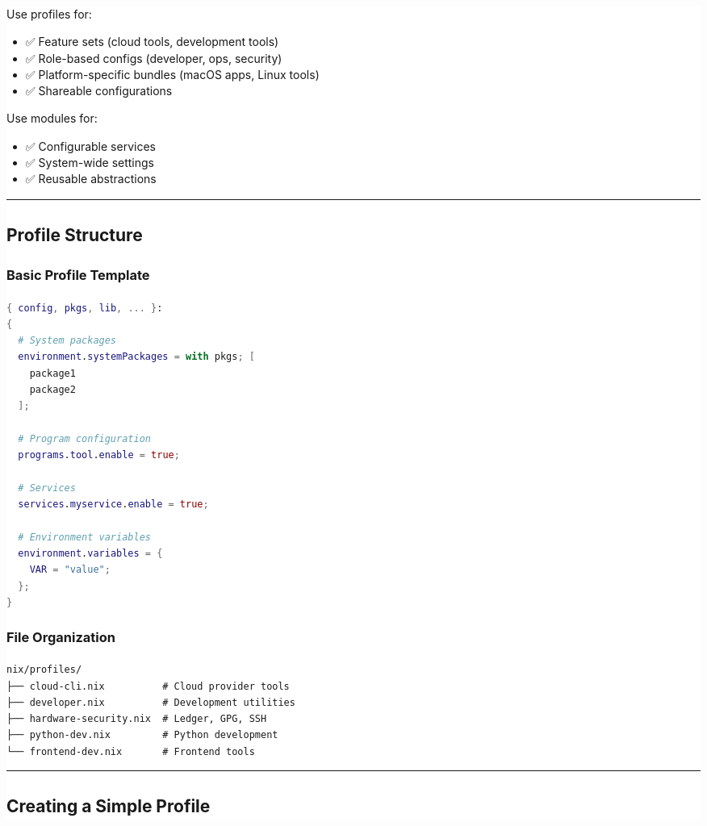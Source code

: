 Use profiles for:
- ✅ Feature sets (cloud tools, development tools)
- ✅ Role-based configs (developer, ops, security)
- ✅ Platform-specific bundles (macOS apps, Linux tools)
- ✅ Shareable configurations

Use modules for:
- ✅ Configurable services
- ✅ System-wide settings
- ✅ Reusable abstractions

---

## Profile Structure

### Basic Profile Template

```nix
{ config, pkgs, lib, ... }:
{
  # System packages
  environment.systemPackages = with pkgs; [
    package1
    package2
  ];

  # Program configuration
  programs.tool.enable = true;

  # Services
  services.myservice.enable = true;

  # Environment variables
  environment.variables = {
    VAR = "value";
  };
}
```

### File Organization

```
nix/profiles/
├── cloud-cli.nix          # Cloud provider tools
├── developer.nix          # Development utilities
├── hardware-security.nix  # Ledger, GPG, SSH
├── python-dev.nix         # Python development
└── frontend-dev.nix       # Frontend tools
```

---

## Creating a Simple Profile
